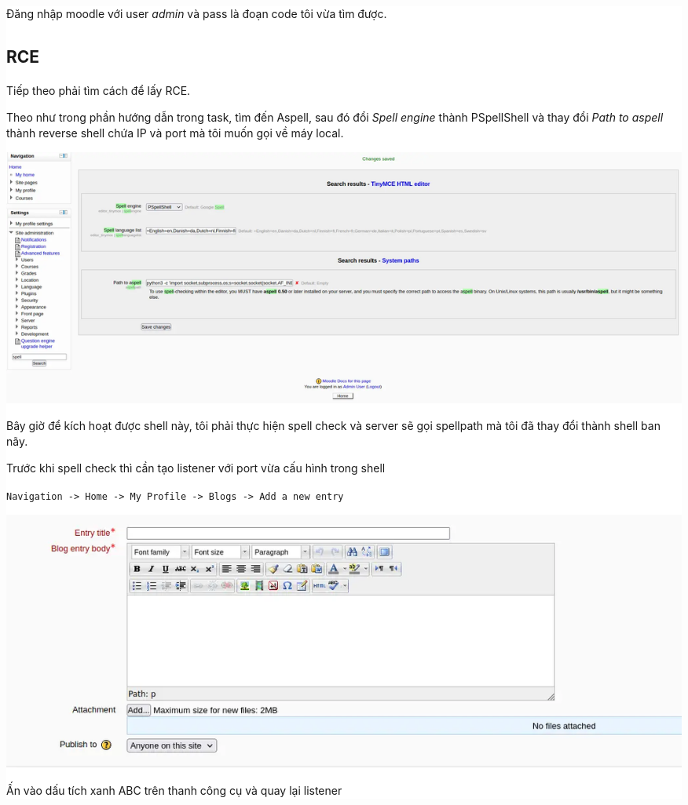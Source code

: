 Đăng nhập moodle với user *admin* và pass là đoạn code tôi vừa tìm được.

## RCE

Tiếp theo phải tìm cách để lấy RCE. 

Theo như trong phần hướng dẫn trong task, tìm đến Aspell, sau đó đổi *Spell engine* thành PSpellShell và thay đổi *Path to aspell* thành reverse shell chứa IP và port mà tôi muốn gọi về máy local.

![aspell](/assets/img/2022-04-19-THM-GoldenEye/6.webp)

Bây giờ để kích hoạt được shell này, tôi phải thực hiện spell check và server sẽ gọi spellpath mà tôi đã thay đổi thành shell ban nãy.

Trước khi spell check thì cần tạo listener với port vừa cấu hình trong shell

`Navigation -> Home -> My Profile -> Blogs -> Add a new entry`

![spellcheck](/assets/img/2022-04-19-THM-GoldenEye/7.webp)

Ấn vào dấu tích xanh ABC trên thanh công cụ và quay lại listener 
